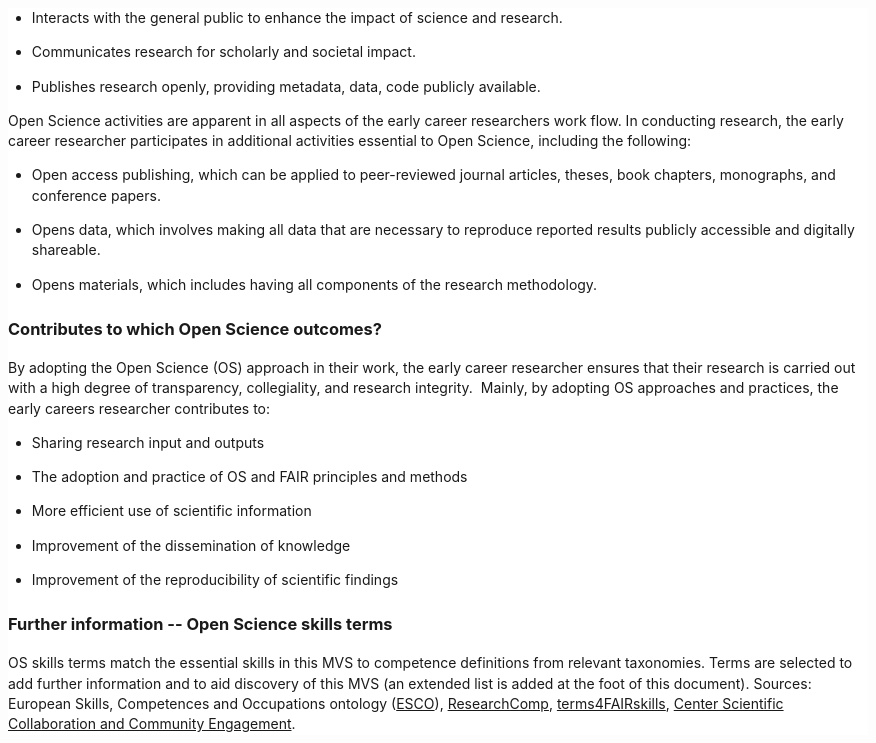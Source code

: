 - Interacts with the general public to enhance the impact of science and research.

- Communicates research for scholarly and societal impact.

- Publishes research openly, providing metadata, data, code publicly available.

Open Science activities are apparent in all aspects of the early career researchers work flow. In conducting research, the early career researcher participates in additional activities essential to Open Science, including the following:

- Open access publishing, which can be applied to peer-reviewed journal articles, theses, book chapters, monographs, and conference papers.

- Opens data, which involves making all data that are necessary to reproduce reported results publicly accessible and digitally shareable.

- Opens materials, which includes having all components of the research methodology.


### Contributes to which Open Science outcomes?

By adopting the Open Science (OS) approach in their work, the early career researcher ensures that their research is carried out with a high degree of transparency, collegiality, and research integrity.  Mainly, by adopting OS approaches and practices, the early careers researcher contributes to:

- Sharing research input and outputs

- The adoption and practice of OS and FAIR principles and methods

- More efficient use of scientific information

- Improvement of the dissemination of knowledge
  
- Improvement of the reproducibility of scientific findings


### Further information -- Open Science skills terms

OS skills terms match the essential skills in this MVS to competence definitions from relevant taxonomies. Terms are selected to add further information and to aid discovery of this MVS (an extended list is added at the foot of this document).  Sources: European Skills, Competences and Occupations ontology ([ESCO](https://esco.ec.europa.eu/en/classification/skill_main "https://esco.ec.europa.eu/en/classification/skill_main")), [ResearchComp](https://research-and-innovation.ec.europa.eu/jobs-research/researchcomp-european-competence-framework-researchers_en "https://research-and-innovation.ec.europa.eu/jobs-research/researchcomp-european-competence-framework-researchers_en"), [terms4FAIRskills](https://obofoundry.org/ontology/t4fs.html "https://obofoundry.org/ontology/t4fs.html"), [Center Scientific Collaboration and Community Engagement](https://www.cscce.org/resources/glossary/ "https://www.cscce.org/resources/glossary/").
